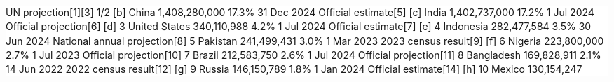 UN projection[1][3]
 1/2
 [b]
 China
1,408,280,000
17.3%
31 Dec 2024
Official estimate[5]
[c]
 India
1,402,737,000
17.2%
1 Jul 2024
Official projection[6]
[d]
3
 United States
340,110,988
4.2%
1 Jul 2024
Official estimate[7]
[e]
4
 Indonesia
282,477,584
3.5%
30 Jun 2024
National annual projection[8]
5
 Pakistan
241,499,431
3.0%
1 Mar 2023
2023 census result[9]
[f]
6
 Nigeria
223,800,000
2.7%
1 Jul 2023
Official projection[10]
7
 Brazil
212,583,750
2.6%
1 Jul 2024
Official projection[11]
8
 Bangladesh
169,828,911
2.1%
14 Jun 2022
2022 census result[12]
[g]
9
 Russia
146,150,789
1.8%
1 Jan 2024
Official estimate[14]
[h]
10
 Mexico
130,154,247